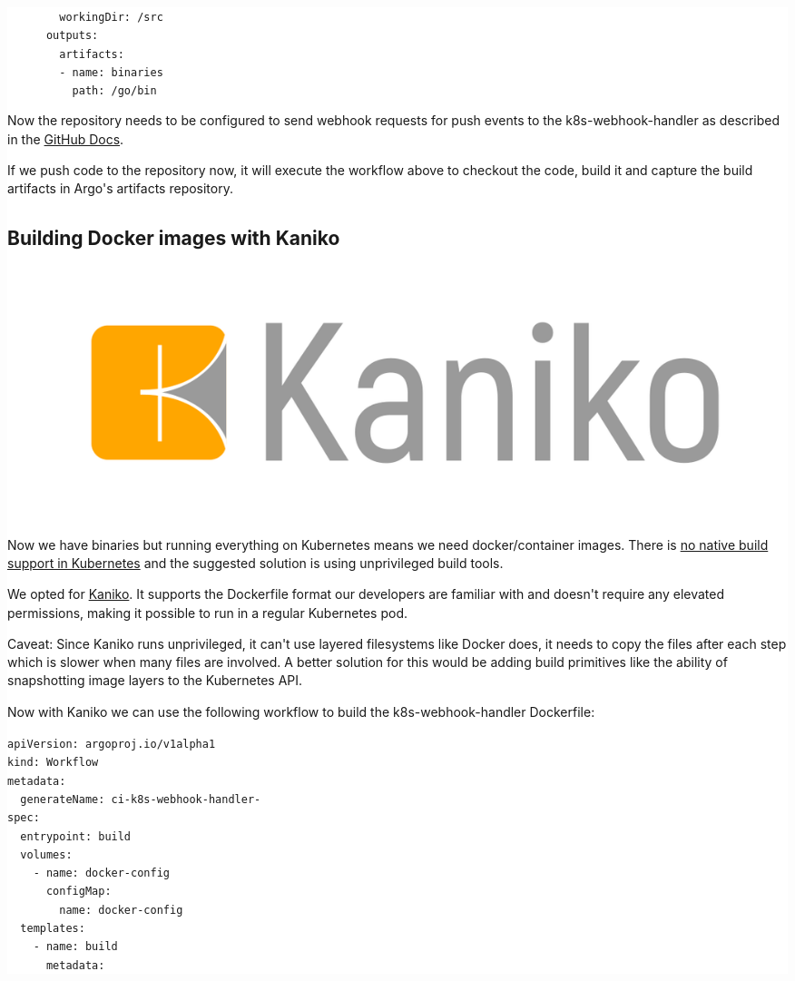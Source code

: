 ```
        workingDir: /src
      outputs:
        artifacts:
        - name: binaries
          path: /go/bin
```

Now the repository needs to be configured to send webhook requests for push
events to the k8s-webhook-handler as described in the [GitHub
Docs](https://developer.github.com/webhooks/creating/).

If we push code to the repository now, it will execute the workflow above to
checkout the code, build it and capture the build artifacts in Argo's artifacts
repository.

## Building Docker images with Kaniko
![kaniko](kaniko.png)

Now we have binaries but running everything on Kubernetes means we need
docker/container images. There is [no native build support in
Kubernetes](https://github.com/kubernetes/kubernetes/issues/1806) and the
suggested solution is using unprivileged build tools.

We opted for [Kaniko](https://github.com/GoogleContainerTools/kaniko). It
supports the Dockerfile format our developers are familiar with and doesn't
require any elevated permissions, making it possible to run in a regular
Kubernetes pod.

<aside>Caveat: Since Kaniko runs unprivileged, it can't use layered filesystems
like Docker does, it needs to copy the files after each step which is slower
when many files are involved. A better solution for this would be
adding build primitives like the ability of snapshotting image layers to the
Kubernetes API.</aside>

Now with Kaniko we can use the following workflow to build the
k8s-webhook-handler Dockerfile:

```
apiVersion: argoproj.io/v1alpha1
kind: Workflow
metadata:
  generateName: ci-k8s-webhook-handler-
spec:
  entrypoint: build
  volumes:
    - name: docker-config
      configMap:
        name: docker-config
  templates:
    - name: build
      metadata:
```